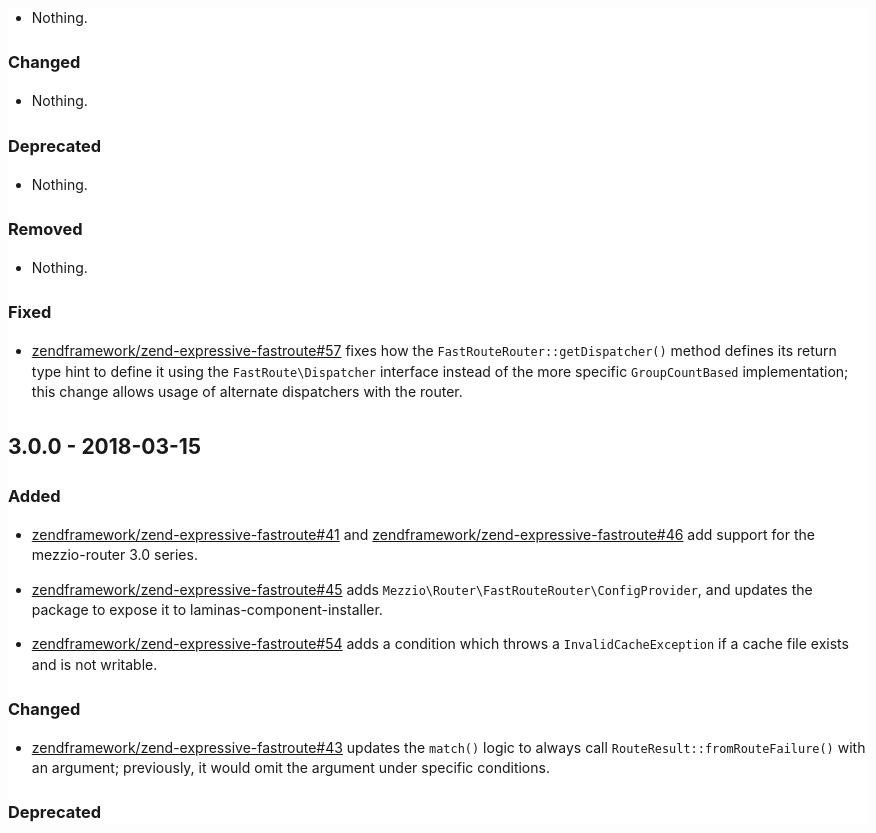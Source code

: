 - Nothing.

### Changed

- Nothing.

### Deprecated

- Nothing.

### Removed

- Nothing.

### Fixed

- [zendframework/zend-expressive-fastroute#57](https://github.com/zendframework/zend-expressive-fastroute/pull/57)
  fixes how the `FastRouteRouter::getDispatcher()` method defines its return
  type hint to define it using the `FastRoute\Dispatcher` interface instead of
  the more specific `GroupCountBased` implementation; this change allows usage
  of alternate dispatchers with the router.

## 3.0.0 - 2018-03-15

### Added

- [zendframework/zend-expressive-fastroute#41](https://github.com/zendframework/zend-expressive-fastroute/pull/41) and
  [zendframework/zend-expressive-fastroute#46](https://github.com/zendframework/zend-expressive-fastroute/pull/46) add
  support for the mezzio-router 3.0 series.

- [zendframework/zend-expressive-fastroute#45](https://github.com/zendframework/zend-expressive-fastroute/pull/45) adds
  `Mezzio\Router\FastRouteRouter\ConfigProvider`, and updates the
  package to expose it to laminas-component-installer.

- [zendframework/zend-expressive-fastroute#54](https://github.com/zendframework/zend-expressive-fastroute/pull/54)
  adds a condition which throws a `InvalidCacheException` if a cache file
  exists and is not writable.

### Changed

- [zendframework/zend-expressive-fastroute#43](https://github.com/zendframework/zend-expressive-fastroute/pull/43)
  updates the `match()` logic to always call `RouteResult::fromRouteFailure()`
  with an argument; previously, it would omit the argument under specific
  conditions.

### Deprecated
